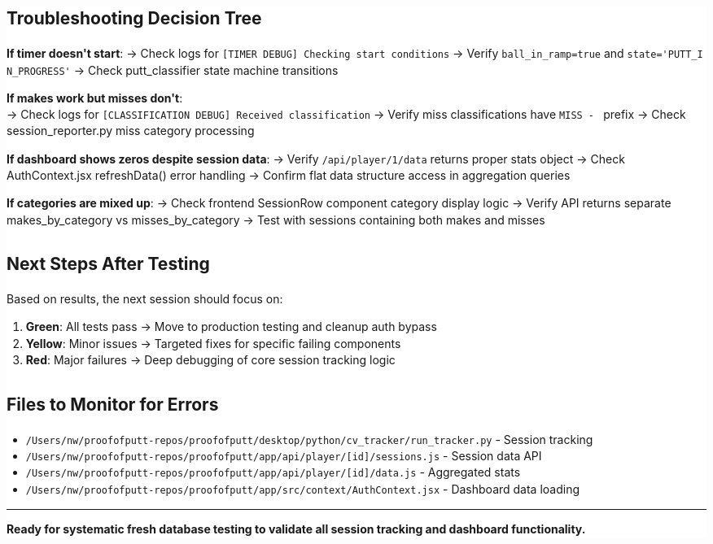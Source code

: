 ## Troubleshooting Decision Tree

**If timer doesn't start**:
→ Check logs for `[TIMER DEBUG] Checking start conditions`
→ Verify `ball_in_ramp=true` and `state='PUTT_IN_PROGRESS'`
→ Check putt_classifier state machine transitions

**If makes work but misses don't**:  
→ Check logs for `[CLASSIFICATION DEBUG] Received classification`
→ Verify miss classifications have `MISS - ` prefix
→ Check session_reporter.py miss category processing

**If dashboard shows zeros despite session data**:
→ Verify `/api/player/1/data` returns proper stats object
→ Check AuthContext.jsx refreshData() error handling
→ Confirm flat data structure access in aggregation queries

**If categories are mixed up**:
→ Check frontend SessionRow component category display logic
→ Verify API returns separate makes_by_category vs misses_by_category
→ Test with sessions containing both makes and misses

## Next Steps After Testing

Based on results, the next session should focus on:
1. **Green**: All tests pass → Move to production testing and cleanup auth bypass
2. **Yellow**: Minor issues → Targeted fixes for specific failing components  
3. **Red**: Major failures → Deep debugging of core session tracking logic

## Files to Monitor for Errors
- `/Users/nw/proofofputt-repos/proofofputt/desktop/python/cv_tracker/run_tracker.py` - Session tracking
- `/Users/nw/proofofputt-repos/proofofputt/app/api/player/[id]/sessions.js` - Session data API
- `/Users/nw/proofofputt-repos/proofofputt/app/api/player/[id]/data.js` - Aggregated stats
- `/Users/nw/proofofputt-repos/proofofputt/app/src/context/AuthContext.jsx` - Dashboard data loading

---

**Ready for systematic fresh database testing to validate all session tracking and dashboard functionality.**